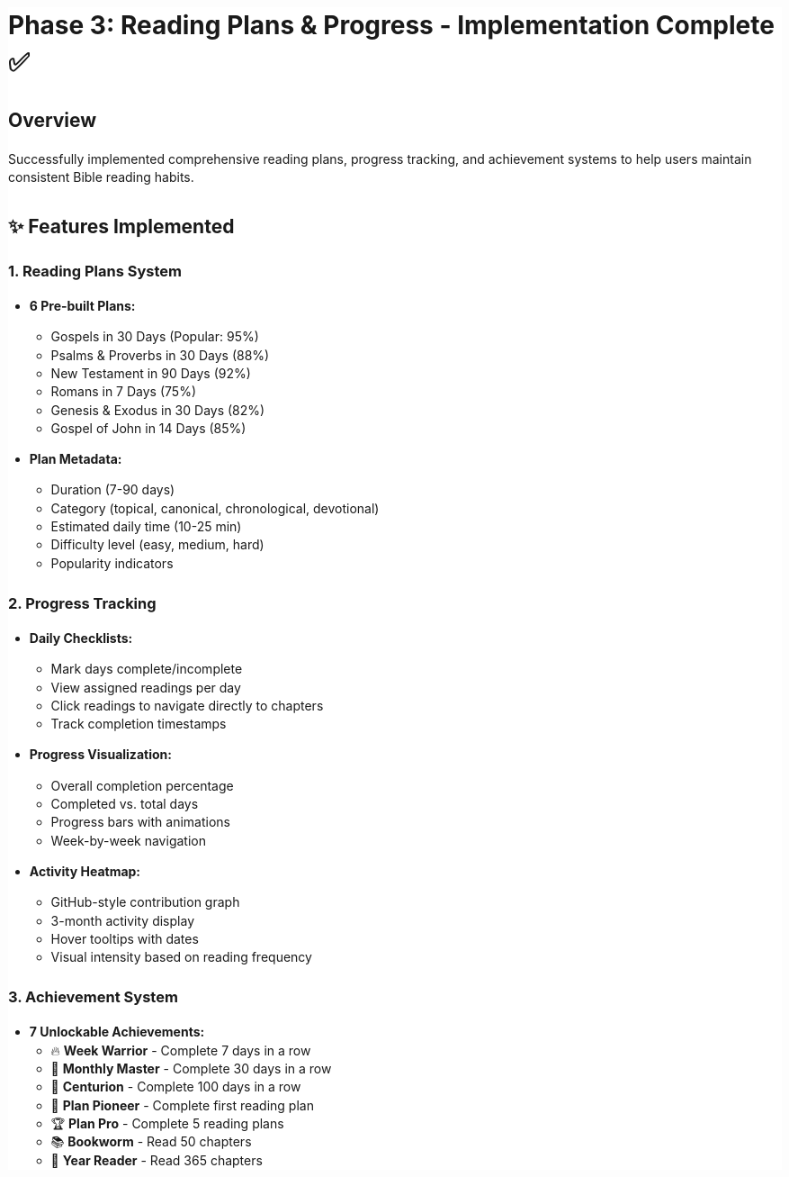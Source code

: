 # Phase 3: Reading Plans & Progress - Implementation Complete ✅

## Overview
Successfully implemented comprehensive reading plans, progress tracking, and achievement systems to help users maintain consistent Bible reading habits.

## ✨ Features Implemented

### 1. **Reading Plans System**
- **6 Pre-built Plans:**
  - Gospels in 30 Days (Popular: 95%)
  - Psalms & Proverbs in 30 Days (88%)
  - New Testament in 90 Days (92%)
  - Romans in 7 Days (75%)
  - Genesis & Exodus in 30 Days (82%)
  - Gospel of John in 14 Days (85%)

- **Plan Metadata:**
  - Duration (7-90 days)
  - Category (topical, canonical, chronological, devotional)
  - Estimated daily time (10-25 min)
  - Difficulty level (easy, medium, hard)
  - Popularity indicators

### 2. **Progress Tracking**
- **Daily Checklists:**
  - Mark days complete/incomplete
  - View assigned readings per day
  - Click readings to navigate directly to chapters
  - Track completion timestamps

- **Progress Visualization:**
  - Overall completion percentage
  - Completed vs. total days
  - Progress bars with animations
  - Week-by-week navigation

- **Activity Heatmap:**
  - GitHub-style contribution graph
  - 3-month activity display
  - Hover tooltips with dates
  - Visual intensity based on reading frequency

### 3. **Achievement System**
- **7 Unlockable Achievements:**
  - 🔥 **Week Warrior** - Complete 7 days in a row
  - 💪 **Monthly Master** - Complete 30 days in a row
  - 👑 **Centurion** - Complete 100 days in a row
  - 🎯 **Plan Pioneer** - Complete first reading plan
  - 🏆 **Plan Pro** - Complete 5 reading plans
  - 📚 **Bookworm** - Read 50 chapters
  - 📖 **Year Reader** - Read 365 chapters
